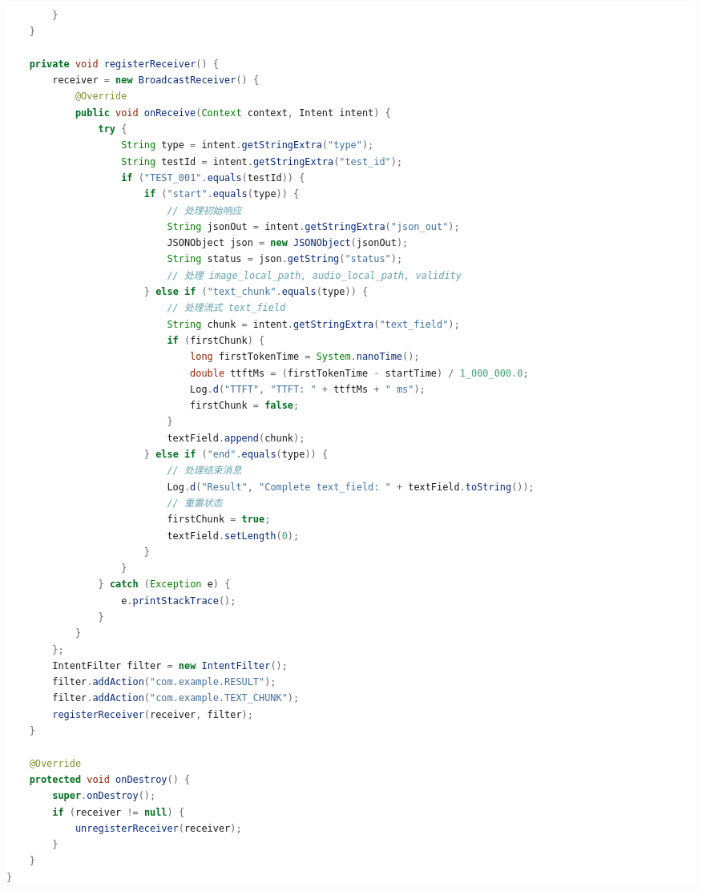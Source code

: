 ```java
        }
    }

    private void registerReceiver() {
        receiver = new BroadcastReceiver() {
            @Override
            public void onReceive(Context context, Intent intent) {
                try {
                    String type = intent.getStringExtra("type");
                    String testId = intent.getStringExtra("test_id");
                    if ("TEST_001".equals(testId)) {
                        if ("start".equals(type)) {
                            // 处理初始响应
                            String jsonOut = intent.getStringExtra("json_out");
                            JSONObject json = new JSONObject(jsonOut);
                            String status = json.getString("status");
                            // 处理 image_local_path, audio_local_path, validity
                        } else if ("text_chunk".equals(type)) {
                            // 处理流式 text_field
                            String chunk = intent.getStringExtra("text_field");
                            if (firstChunk) {
                                long firstTokenTime = System.nanoTime();
                                double ttftMs = (firstTokenTime - startTime) / 1_000_000.0;
                                Log.d("TTFT", "TTFT: " + ttftMs + " ms");
                                firstChunk = false;
                            }
                            textField.append(chunk);
                        } else if ("end".equals(type)) {
                            // 处理结束消息
                            Log.d("Result", "Complete text_field: " + textField.toString());
                            // 重置状态
                            firstChunk = true;
                            textField.setLength(0);
                        }
                    }
                } catch (Exception e) {
                    e.printStackTrace();
                }
            }
        };
        IntentFilter filter = new IntentFilter();
        filter.addAction("com.example.RESULT");
        filter.addAction("com.example.TEXT_CHUNK");
        registerReceiver(receiver, filter);
    }

    @Override
    protected void onDestroy() {
        super.onDestroy();
        if (receiver != null) {
            unregisterReceiver(receiver);
        }
    }
}
```
